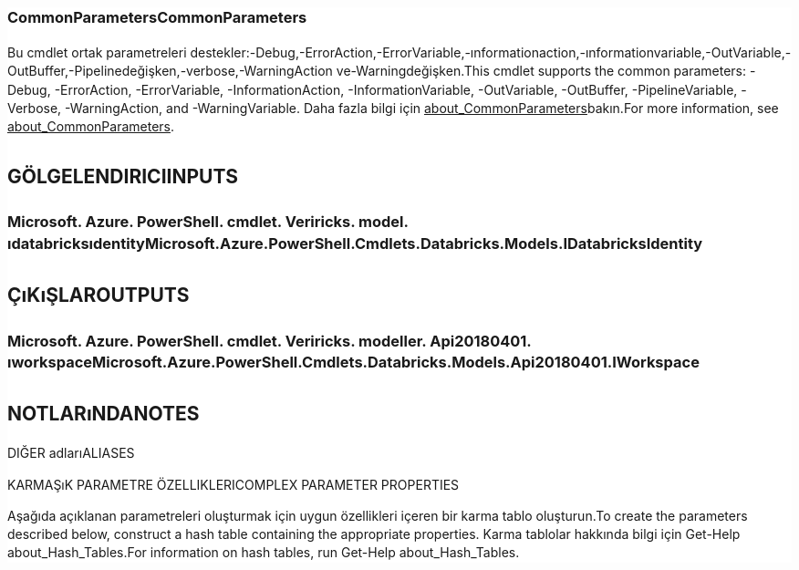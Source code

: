 ### <span data-ttu-id="bfddc-130">CommonParameters</span><span class="sxs-lookup"><span data-stu-id="bfddc-130">CommonParameters</span></span>
<span data-ttu-id="bfddc-131">Bu cmdlet ortak parametreleri destekler:-Debug,-ErrorAction,-ErrorVariable,-ınformationaction,-ınformationvariable,-OutVariable,-OutBuffer,-Pipelinedeğişken,-verbose,-WarningAction ve-Warningdeğişken.</span><span class="sxs-lookup"><span data-stu-id="bfddc-131">This cmdlet supports the common parameters: -Debug, -ErrorAction, -ErrorVariable, -InformationAction, -InformationVariable, -OutVariable, -OutBuffer, -PipelineVariable, -Verbose, -WarningAction, and -WarningVariable.</span></span> <span data-ttu-id="bfddc-132">Daha fazla bilgi için [about_CommonParameters](http://go.microsoft.com/fwlink/?LinkID=113216)bakın.</span><span class="sxs-lookup"><span data-stu-id="bfddc-132">For more information, see [about_CommonParameters](http://go.microsoft.com/fwlink/?LinkID=113216).</span></span>

## <span data-ttu-id="bfddc-133">GÖLGELENDIRICI</span><span class="sxs-lookup"><span data-stu-id="bfddc-133">INPUTS</span></span>

### <span data-ttu-id="bfddc-134">Microsoft. Azure. PowerShell. cmdlet. Veriricks. model. ıdatabricksıdentity</span><span class="sxs-lookup"><span data-stu-id="bfddc-134">Microsoft.Azure.PowerShell.Cmdlets.Databricks.Models.IDatabricksIdentity</span></span>

## <span data-ttu-id="bfddc-135">ÇıKıŞLAR</span><span class="sxs-lookup"><span data-stu-id="bfddc-135">OUTPUTS</span></span>

### <span data-ttu-id="bfddc-136">Microsoft. Azure. PowerShell. cmdlet. Veriricks. modeller. Api20180401. ıworkspace</span><span class="sxs-lookup"><span data-stu-id="bfddc-136">Microsoft.Azure.PowerShell.Cmdlets.Databricks.Models.Api20180401.IWorkspace</span></span>

## <span data-ttu-id="bfddc-137">NOTLARıNDA</span><span class="sxs-lookup"><span data-stu-id="bfddc-137">NOTES</span></span>

<span data-ttu-id="bfddc-138">DIĞER adları</span><span class="sxs-lookup"><span data-stu-id="bfddc-138">ALIASES</span></span>

<span data-ttu-id="bfddc-139">KARMAŞıK PARAMETRE ÖZELLIKLERI</span><span class="sxs-lookup"><span data-stu-id="bfddc-139">COMPLEX PARAMETER PROPERTIES</span></span>

<span data-ttu-id="bfddc-140">Aşağıda açıklanan parametreleri oluşturmak için uygun özellikleri içeren bir karma tablo oluşturun.</span><span class="sxs-lookup"><span data-stu-id="bfddc-140">To create the parameters described below, construct a hash table containing the appropriate properties.</span></span> <span data-ttu-id="bfddc-141">Karma tablolar hakkında bilgi için Get-Help about_Hash_Tables.</span><span class="sxs-lookup"><span data-stu-id="bfddc-141">For information on hash tables, run Get-Help about_Hash_Tables.</span></span>
